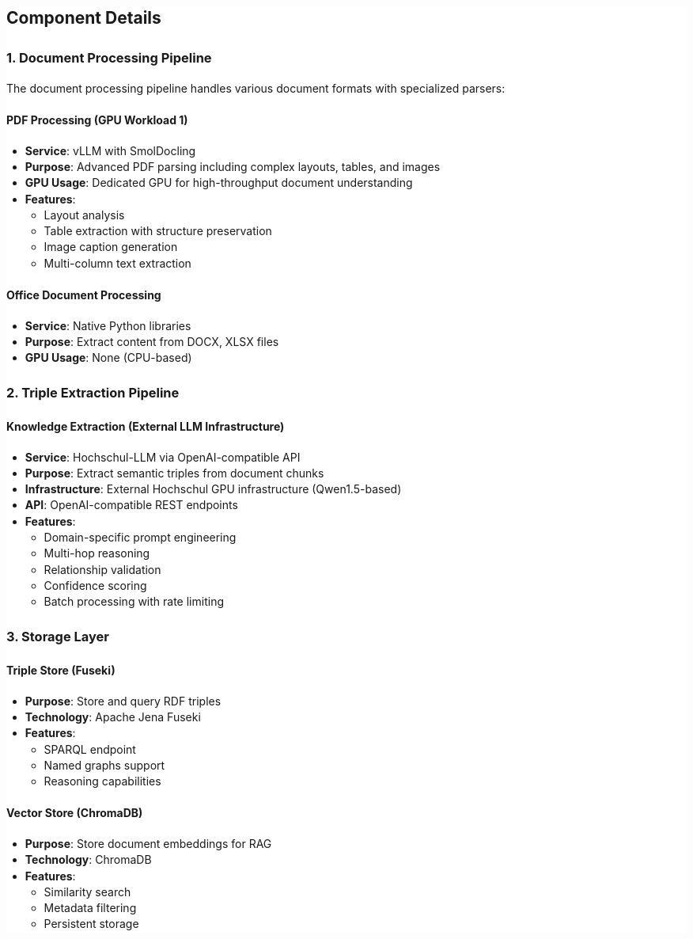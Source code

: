 ## Component Details

### 1. Document Processing Pipeline

The document processing pipeline handles various document formats with specialized parsers:

#### PDF Processing (GPU Workload 1)
- **Service**: vLLM with SmolDocling
- **Purpose**: Advanced PDF parsing including complex layouts, tables, and images
- **GPU Usage**: Dedicated GPU for high-throughput document understanding
- **Features**:
  - Layout analysis
  - Table extraction with structure preservation
  - Image caption generation
  - Multi-column text extraction

#### Office Document Processing
- **Service**: Native Python libraries
- **Purpose**: Extract content from DOCX, XLSX files
- **GPU Usage**: None (CPU-based)

### 2. Triple Extraction Pipeline

#### Knowledge Extraction (External LLM Infrastructure)
- **Service**: Hochschul-LLM via OpenAI-compatible API
- **Purpose**: Extract semantic triples from document chunks
- **Infrastructure**: External Hochschul GPU infrastructure (Qwen1.5-based)
- **API**: OpenAI-compatible REST endpoints
- **Features**:
  - Domain-specific prompt engineering
  - Multi-hop reasoning
  - Relationship validation
  - Confidence scoring
  - Batch processing with rate limiting

### 3. Storage Layer

#### Triple Store (Fuseki)
- **Purpose**: Store and query RDF triples
- **Technology**: Apache Jena Fuseki
- **Features**:
  - SPARQL endpoint
  - Named graphs support
  - Reasoning capabilities

#### Vector Store (ChromaDB)
- **Purpose**: Store document embeddings for RAG
- **Technology**: ChromaDB
- **Features**:
  - Similarity search
  - Metadata filtering
  - Persistent storage
